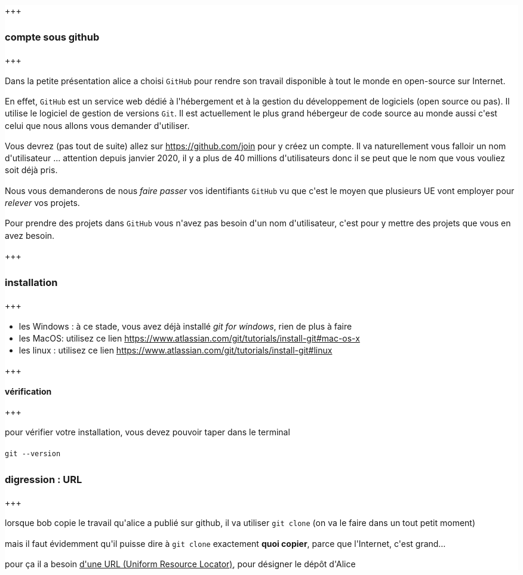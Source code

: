 +++

### compte sous github

+++

Dans la petite présentation alice a choisi `GitHub` pour rendre son travail disponible à
tout le monde en open-source sur Internet.

En effet, `GitHub` est un service web dédié à l'hébergement et à la gestion du
développement de logiciels (open source ou pas). Il utilise le logiciel de gestion de
versions `Git`. Il est actuellement le plus grand hébergeur de code source au monde aussi
c'est celui que nous allons vous demander d'utiliser.

Vous devrez (pas tout de suite) allez sur <https://github.com/join> pour y créez un
compte. Il va naturellement vous falloir un nom d'utilisateur ... attention depuis janvier
2020, il y a plus de 40 millions d'utilisateurs donc il se peut que le nom que vous
vouliez soit déjà pris.

Nous vous demanderons de nous *faire passer* vos identifiants `GitHub` vu que c'est le
moyen que plusieurs UE vont employer pour *relever* vos projets.

Pour prendre des projets dans `GitHub` vous n'avez pas besoin d'un nom d'utilisateur,
c'est pour y mettre des projets que vous en avez besoin.

+++

### installation

+++

* les Windows : à ce stade, vous avez déjà installé *git for windows*, rien de plus à faire
* les MacOS: utilisez ce lien <https://www.atlassian.com/git/tutorials/install-git#mac-os-x>
* les linux : utilisez ce lien <https://www.atlassian.com/git/tutorials/install-git#linux>

+++

**vérification**

+++

pour vérifier votre installation, vous devez pouvoir taper dans le terminal

```{code-cell}
git --version
```

### digression : URL

+++

lorsque bob copie le travail qu'alice a publié sur github, il va utiliser `git clone` (on
va le faire dans un tout petit moment)

mais il faut évidemment qu'il puisse dire à `git clone` exactement **quoi copier**, parce
que l'Internet, c'est grand…

pour ça il a besoin [d'une URL (Uniform Resource
Locator)](https://en.wikipedia.org/wiki/URL), pour désigner le dépôt d'Alice
